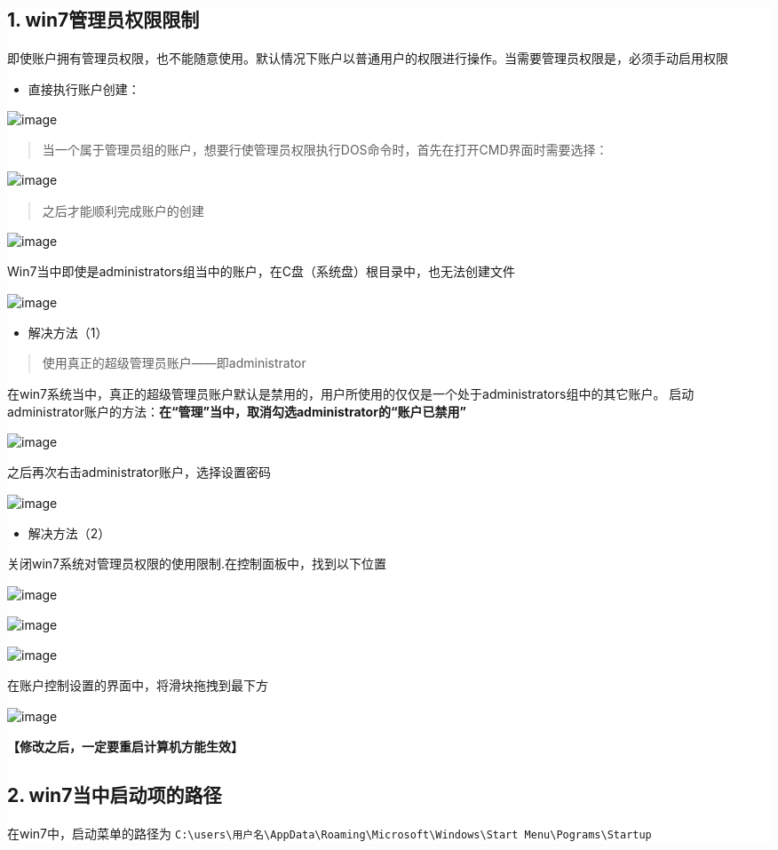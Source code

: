 ## 1. win7管理员权限限制

即使账户拥有管理员权限，也不能随意使用。默认情况下账户以普通用户的权限进行操作。当需要管理员权限是，必须手动启用权限
+ 直接执行账户创建：

![image](https://github.com/AlphaXiao/CTF-Windows-Security/blob/main/Days/pictures/%E5%9B%BE%E7%89%8784.png)


> 当一个属于管理员组的账户，想要行使管理员权限执行DOS命令时，首先在打开CMD界面时需要选择：

![image](https://github.com/AlphaXiao/CTF-Windows-Security/blob/main/Days/pictures/%E5%9B%BE%E7%89%8785.png)

> 之后才能顺利完成账户的创建

![image](https://github.com/AlphaXiao/CTF-Windows-Security/blob/main/Days/pictures/%E5%9B%BE%E7%89%8786.png)


Win7当中即使是administrators组当中的账户，在C盘（系统盘）根目录中，也无法创建文件

![image](https://github.com/AlphaXiao/CTF-Windows-Security/blob/main/Days/pictures/%E5%9B%BE%E7%89%8787.png)

- 解决方法（1）

> 使用真正的超级管理员账户——即administrator

在win7系统当中，真正的超级管理员账户默认是禁用的，用户所使用的仅仅是一个处于administrators组中的其它账户。
启动administrator账户的方法：**在“管理”当中，取消勾选administrator的“账户已禁用”**

![image](https://github.com/AlphaXiao/CTF-Windows-Security/blob/main/Days/pictures/%E5%9B%BE%E7%89%8788.png)

之后再次右击administrator账户，选择设置密码

![image](https://github.com/AlphaXiao/CTF-Windows-Security/blob/main/Days/pictures/%E5%9B%BE%E7%89%8789.png)

- 解决方法（2）

关闭win7系统对管理员权限的使用限制.在控制面板中，找到以下位置


![image](https://github.com/AlphaXiao/CTF-Windows-Security/blob/main/Days/pictures/%E5%9B%BE%E7%89%8790.png)

![image](https://github.com/AlphaXiao/CTF-Windows-Security/blob/main/Days/pictures/%E5%9B%BE%E7%89%8791.png)

![image](https://github.com/AlphaXiao/CTF-Windows-Security/blob/main/Days/pictures/%E5%9B%BE%E7%89%8792.png)


在账户控制设置的界面中，将滑块拖拽到最下方

![image](https://github.com/AlphaXiao/CTF-Windows-Security/blob/main/Days/pictures/%E5%9B%BE%E7%89%8793.png)

 **【修改之后，一定要重启计算机方能生效】**
   

## 2. win7当中启动项的路径
 在win7中，启动菜单的路径为 `C:\users\用户名\AppData\Roaming\Microsoft\Windows\Start Menu\Pograms\Startup`
